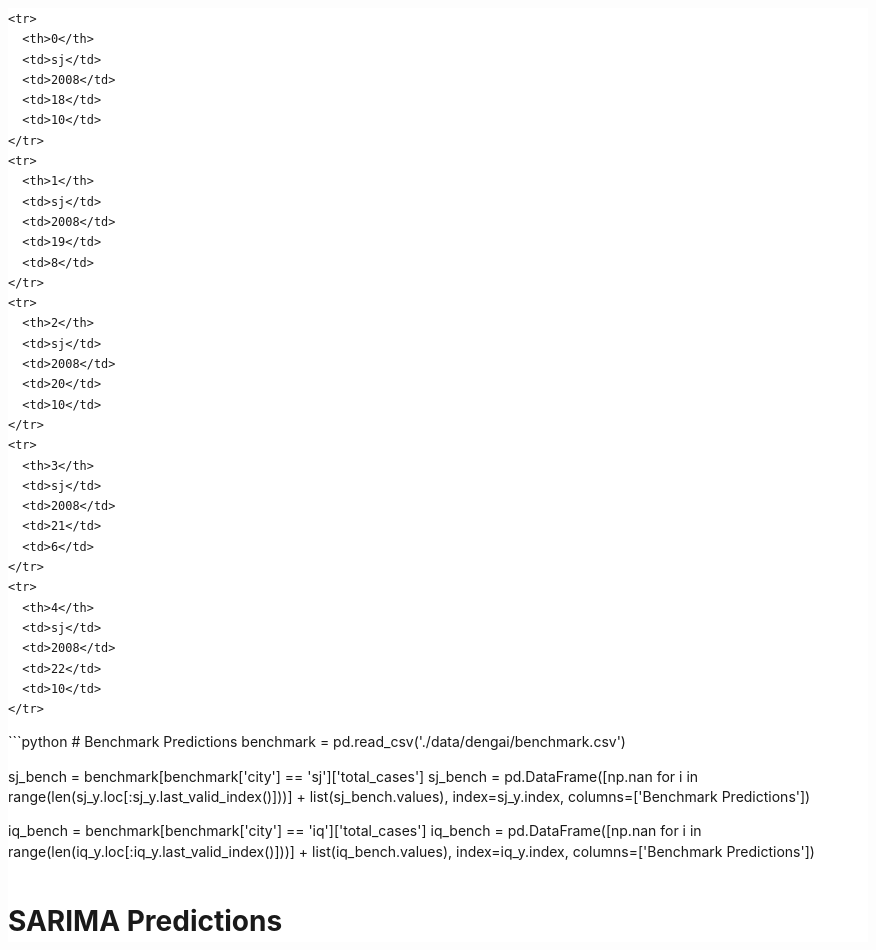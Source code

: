     <tr>
      <th>0</th>
      <td>sj</td>
      <td>2008</td>
      <td>18</td>
      <td>10</td>
    </tr>
    <tr>
      <th>1</th>
      <td>sj</td>
      <td>2008</td>
      <td>19</td>
      <td>8</td>
    </tr>
    <tr>
      <th>2</th>
      <td>sj</td>
      <td>2008</td>
      <td>20</td>
      <td>10</td>
    </tr>
    <tr>
      <th>3</th>
      <td>sj</td>
      <td>2008</td>
      <td>21</td>
      <td>6</td>
    </tr>
    <tr>
      <th>4</th>
      <td>sj</td>
      <td>2008</td>
      <td>22</td>
      <td>10</td>
    </tr>
  </tbody>
</table>
</div>
</div>


</div>
</div>
</div>



<div markdown="1" class="cell code_cell">
<div class="input_area" markdown="1">
```python
# Benchmark Predictions
benchmark = pd.read_csv('./data/dengai/benchmark.csv')

sj_bench = benchmark[benchmark['city'] == 'sj']['total_cases']
sj_bench = pd.DataFrame([np.nan for i in range(len(sj_y.loc[:sj_y.last_valid_index()]))] + list(sj_bench.values),
                         index=sj_y.index,
                         columns=['Benchmark Predictions'])

iq_bench = benchmark[benchmark['city'] == 'iq']['total_cases']
iq_bench = pd.DataFrame([np.nan for i in range(len(iq_y.loc[:iq_y.last_valid_index()]))] + list(iq_bench.values),
                         index=iq_y.index,
                         columns=['Benchmark Predictions'])

# SARIMA Predictions
```
